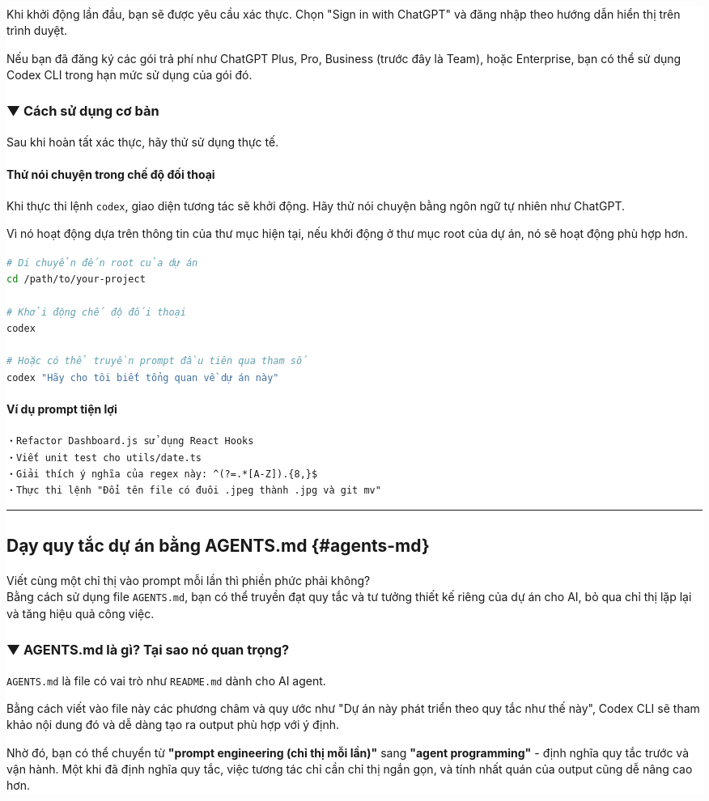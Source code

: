 Khi khởi động lần đầu, bạn sẽ được yêu cầu xác thực. Chọn "Sign in with ChatGPT" và đăng nhập theo hướng dẫn hiển thị trên trình duyệt.

Nếu bạn đã đăng ký các gói trả phí như ChatGPT Plus, Pro, Business (trước đây là Team), hoặc Enterprise, bạn có thể sử dụng Codex CLI trong hạn mức sử dụng của gói đó.

### ▼ Cách sử dụng cơ bản

Sau khi hoàn tất xác thực, hãy thử sử dụng thực tế.

#### Thử nói chuyện trong chế độ đối thoại

Khi thực thi lệnh `codex`, giao diện tương tác sẽ khởi động. Hãy thử nói chuyện bằng ngôn ngữ tự nhiên như ChatGPT.

Vì nó hoạt động dựa trên thông tin của thư mục hiện tại, nếu khởi động ở thư mục root của dự án, nó sẽ hoạt động phù hợp hơn.

```bash
# Di chuyển đến root của dự án
cd /path/to/your-project

# Khởi động chế độ đối thoại
codex

# Hoặc có thể truyền prompt đầu tiên qua tham số
codex "Hãy cho tôi biết tổng quan về dự án này"
```

#### Ví dụ prompt tiện lợi

```
・Refactor Dashboard.js sử dụng React Hooks
・Viết unit test cho utils/date.ts
・Giải thích ý nghĩa của regex này: ^(?=.*[A-Z]).{8,}$
・Thực thi lệnh "Đổi tên file có đuôi .jpeg thành .jpg và git mv"
```

---

## Dạy quy tắc dự án bằng AGENTS.md {#agents-md}

Viết cùng một chỉ thị vào prompt mỗi lần thì phiền phức phải không?  
Bằng cách sử dụng file `AGENTS.md`, bạn có thể truyền đạt quy tắc và tư tưởng thiết kế riêng của dự án cho AI, bỏ qua chỉ thị lặp lại và tăng hiệu quả công việc.

### ▼ AGENTS.md là gì? Tại sao nó quan trọng?

`AGENTS.md` là file có vai trò như `README.md` dành cho AI agent.

Bằng cách viết vào file này các phương châm và quy ước như "Dự án này phát triển theo quy tắc như thế này", Codex CLI sẽ tham khảo nội dung đó và dễ dàng tạo ra output phù hợp với ý định.

Nhờ đó, bạn có thể chuyển từ **"prompt engineering (chỉ thị mỗi lần)"** sang **"agent programming"** - định nghĩa quy tắc trước và vận hành. Một khi đã định nghĩa quy tắc, việc tương tác chỉ cần chỉ thị ngắn gọn, và tính nhất quán của output cũng dễ nâng cao hơn.
